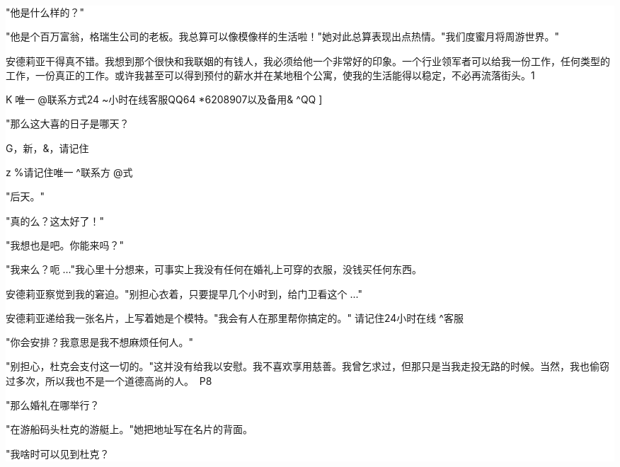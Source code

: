 "他是什么样的？"





"他是个百万富翁，格瑞生公司的老板。我总算可以像模像样的生活啦！"她对此总算表现出点热情。"我们度蜜月将周游世界。"



安德莉亚干得真不错。我想到那个很快和我联姻的有钱人，我必须给他一个非常好的印象。一个行业领军者可以给我一份工作，任何类型的工作，一份真正的工作。或许我甚至可以得到预付的薪水并在某地租个公寓，使我的生活能得以稳定，不必再流落街头。1

K 唯一 @联系方式24 ~小时在线客服QQ64 *6208907以及备用& ^QQ ]



"那么这大喜的日子是哪天？

G，新，&，请记住



z %请记住唯一 ^联系方 @式



"后天。"





"真的么？这太好了！"





"我想也是吧。你能来吗？"



"我来么？呃 ..."我心里十分想来，可事实上我没有任何在婚礼上可穿的衣服，没钱买任何东西。





安德莉亚察觉到我的窘迫。"别担心衣着，只要提早几个小时到，给门卫看这个 ..."

安德莉亚递给我一张名片，上写着她是个模特。"我会有人在那里帮你搞定的。" 请记住24小时在线 ^客服



"你会安排？我意思是我不想麻烦任何人。"





"别担心，杜克会支付这一切的。"这并没有给我以安慰。我不喜欢享用慈善。我曾乞求过，但那只是当我走投无路的时候。当然，我也偷窃过多次，所以我也不是一个道德高尚的人。  P8



"那么婚礼在哪举行？



"在游船码头杜克的游艇上。"她把地址写在名片的背面。



"我啥时可以见到杜克？


